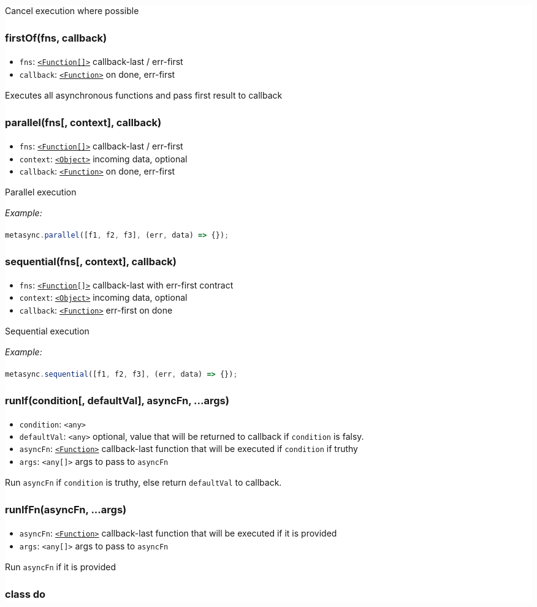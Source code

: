 Cancel execution where possible

### firstOf(fns, callback)

- `fns`: [`<Function[]>`][function] callback-last / err-first
- `callback`: [`<Function>`][function] on done, err-first

Executes all asynchronous functions and pass first result to callback

### parallel(fns\[, context\], callback)

- `fns`: [`<Function[]>`][function] callback-last / err-first
- `context`: [`<Object>`][object] incoming data, optional
- `callback`: [`<Function>`][function] on done, err-first

Parallel execution

_Example:_

```js
metasync.parallel([f1, f2, f3], (err, data) => {});
```

### sequential(fns\[, context\], callback)

- `fns`: [`<Function[]>`][function] callback-last with err-first contract
- `context`: [`<Object>`][object] incoming data, optional
- `callback`: [`<Function>`][function] err-first on done

Sequential execution

_Example:_

```js
metasync.sequential([f1, f2, f3], (err, data) => {});
```

### runIf(condition\[, defaultVal\], asyncFn, ...args)

- `condition`: `<any>`
- `defaultVal`: `<any>` optional, value that will be returned to callback if
  `condition` is falsy.
- `asyncFn`: [`<Function>`][function] callback-last function that will be
  executed if `condition` if truthy
- `args`: `<any[]>` args to pass to `asyncFn`

Run `asyncFn` if `condition` is truthy, else return `defaultVal` to callback.

### runIfFn(asyncFn, ...args)

- `asyncFn`: [`<Function>`][function] callback-last function that will be
  executed if it is provided
- `args`: `<any[]>` args to pass to `asyncFn`

Run `asyncFn` if it is provided

### class do


[asynciterable]: https://tc39.github.io/ecma262/#sec-asynciterable-interface
[asynciterator]: #class-asynciterator
[collector]: #class-collector
[queue]: #class-queue
[object]: https://developer.mozilla.org/en-US/docs/Web/JavaScript/Reference/Global_Objects/Object
[function]: https://developer.mozilla.org/en-US/docs/Web/JavaScript/Reference/Global_Objects/Function
[promise]: https://developer.mozilla.org/en-US/docs/Web/JavaScript/Reference/Global_Objects/Promise
[array]: https://developer.mozilla.org/en-US/docs/Web/JavaScript/Reference/Global_Objects/Array
[error]: https://developer.mozilla.org/en-US/docs/Web/JavaScript/Reference/Global_Objects/Error
[boolean]: https://developer.mozilla.org/en-US/docs/Web/JavaScript/Data_structures#Boolean_type
[null]: https://developer.mozilla.org/en-US/docs/Web/JavaScript/Data_structures#Null_type
[number]: https://developer.mozilla.org/en-US/docs/Web/JavaScript/Data_structures#Number_type
[string]: https://developer.mozilla.org/en-US/docs/Web/JavaScript/Data_structures#String_type
[iterable]: https://developer.mozilla.org/en-US/docs/Web/JavaScript/Reference/Iteration_protocols
[this]: https://developer.mozilla.org/en-US/docs/Web/JavaScript/Reference/Operators/this